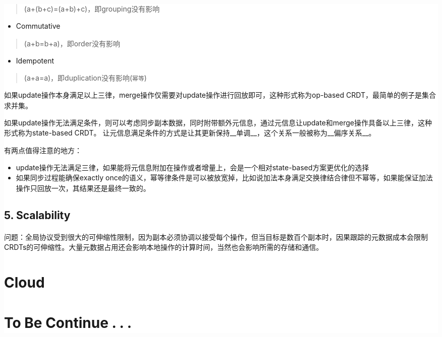 > (a+(b+c)=(a+b)+c)，即grouping没有影响

- Commutative

> (a+b=b+a)，即order没有影响

- Idempotent

> (a+a=a)，即duplication没有影响(`幂等`)

 如果update操作本身满足以上三律，merge操作仅需要对update操作进行回放即可，这种形式称为op-based CRDT，最简单的例子是集合求并集。 

 如果update操作无法满足条件，则可以考虑同步副本数据，同时附带额外元信息，通过元信息让update和merge操作具备以上三律，这种形式称为state-based CRDT。  让元信息满足条件的方式是让其更新保持__单调__，这个关系一般被称为__偏序关系__。 

有两点值得注意的地方：

- update操作无法满足三律，如果能将元信息附加在操作或者增量上，会是一个相对state-based方案更优化的选择
- 如果同步过程能确保exactly once的语义，幂等律条件是可以被放宽掉，比如说加法本身满足交换律结合律但不幂等，如果能保证加法操作只回放一次，其结果还是最终一致的。

## **5. Scalability**

问题：全局协议受到很大的可伸缩性限制，因为副本必须协调以接受每个操作，但当目标是数百个副本时，因果跟踪的元数据成本会限制CRDTs的可伸缩性。大量元数据占用还会影响本地操作的计算时间，当然也会影响所需的存储和通信。









# Cloud



# To Be Continue . . .
